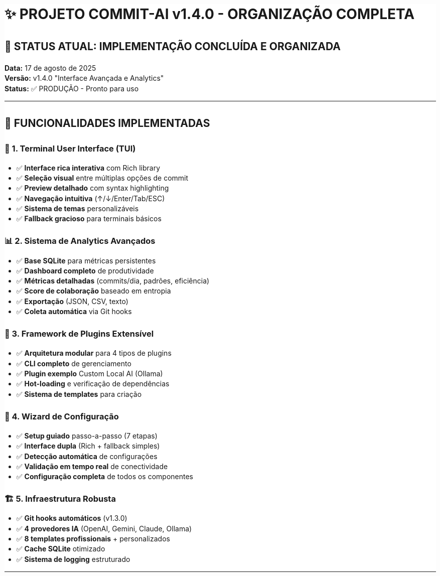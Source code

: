 # ✨ PROJETO COMMIT-AI v1.4.0 - ORGANIZAÇÃO COMPLETA

## 🎯 STATUS ATUAL: IMPLEMENTAÇÃO CONCLUÍDA E ORGANIZADA

**Data:** 17 de agosto de 2025  
**Versão:** v1.4.0 "Interface Avançada e Analytics"  
**Status:** ✅ PRODUÇÃO - Pronto para uso

---

## 🚀 FUNCIONALIDADES IMPLEMENTADAS

### 🎨 1. Terminal User Interface (TUI)
- ✅ **Interface rica interativa** com Rich library
- ✅ **Seleção visual** entre múltiplas opções de commit
- ✅ **Preview detalhado** com syntax highlighting
- ✅ **Navegação intuitiva** (↑/↓/Enter/Tab/ESC)
- ✅ **Sistema de temas** personalizáveis
- ✅ **Fallback gracioso** para terminais básicos

### 📊 2. Sistema de Analytics Avançados
- ✅ **Base SQLite** para métricas persistentes
- ✅ **Dashboard completo** de produtividade
- ✅ **Métricas detalhadas** (commits/dia, padrões, eficiência)
- ✅ **Score de colaboração** baseado em entropia
- ✅ **Exportação** (JSON, CSV, texto)
- ✅ **Coleta automática** via Git hooks

### 🔌 3. Framework de Plugins Extensível
- ✅ **Arquitetura modular** para 4 tipos de plugins
- ✅ **CLI completo** de gerenciamento
- ✅ **Plugin exemplo** Custom Local AI (Ollama)
- ✅ **Hot-loading** e verificação de dependências
- ✅ **Sistema de templates** para criação

### 🔧 4. Wizard de Configuração
- ✅ **Setup guiado** passo-a-passo (7 etapas)
- ✅ **Interface dupla** (Rich + fallback simples)
- ✅ **Detecção automática** de configurações
- ✅ **Validação em tempo real** de conectividade
- ✅ **Configuração completa** de todos os componentes

### 🏗️ 5. Infraestrutura Robusta
- ✅ **Git hooks automáticos** (v1.3.0)
- ✅ **4 provedores IA** (OpenAI, Gemini, Claude, Ollama)
- ✅ **8 templates profissionais** + personalizados
- ✅ **Cache SQLite** otimizado
- ✅ **Sistema de logging** estruturado

---